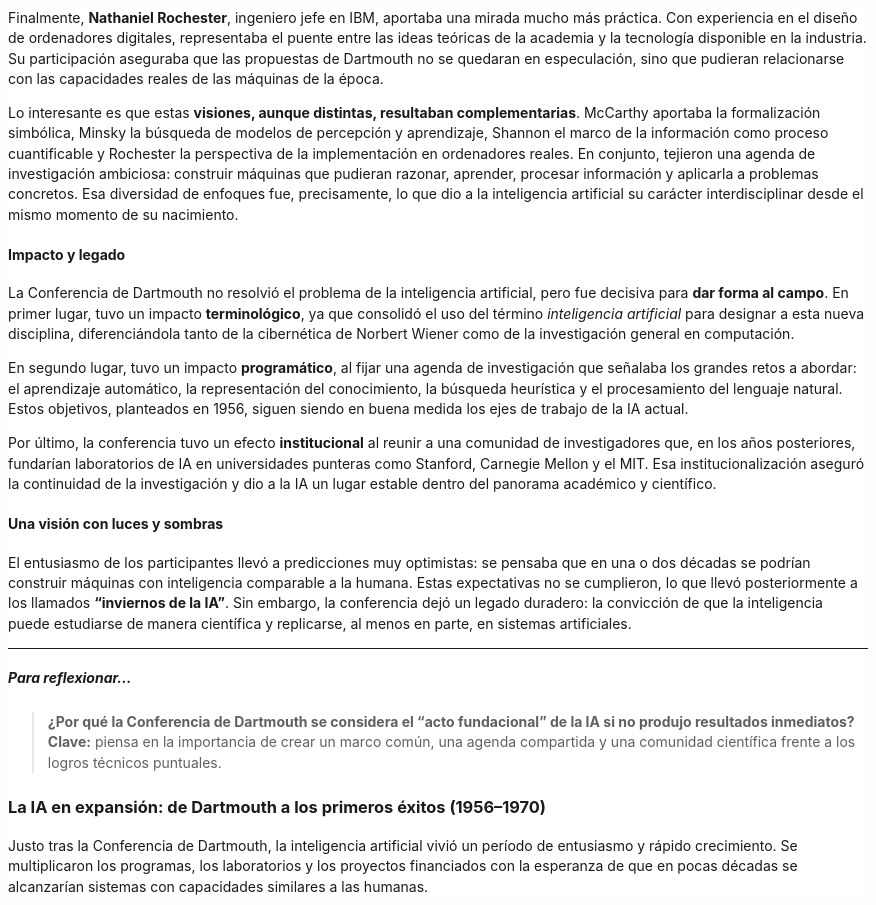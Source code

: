 Finalmente, **Nathaniel Rochester**, ingeniero jefe en IBM, aportaba una mirada mucho más práctica. Con experiencia en el diseño de ordenadores digitales, representaba el puente entre las ideas teóricas de la academia y la tecnología disponible en la industria. Su participación aseguraba que las propuestas de Dartmouth no se quedaran en especulación, sino que pudieran relacionarse con las capacidades reales de las máquinas de la época.

Lo interesante es que estas **visiones, aunque distintas, resultaban complementarias**. McCarthy aportaba la formalización simbólica, Minsky la búsqueda de modelos de percepción y aprendizaje, Shannon el marco de la información como proceso cuantificable y Rochester la perspectiva de la implementación en ordenadores reales. En conjunto, tejieron una agenda de investigación ambiciosa: construir máquinas que pudieran razonar, aprender, procesar información y aplicarla a problemas concretos. Esa diversidad de enfoques fue, precisamente, lo que dio a la inteligencia artificial su carácter interdisciplinar desde el mismo momento de su nacimiento.

#### Impacto y legado

La Conferencia de Dartmouth no resolvió el problema de la inteligencia artificial, pero fue decisiva para **dar forma al campo**. En primer lugar, tuvo un impacto **terminológico**, ya que consolidó el uso del término *inteligencia artificial* para designar a esta nueva disciplina, diferenciándola tanto de la cibernética de Norbert Wiener como de la investigación general en computación.

En segundo lugar, tuvo un impacto **programático**, al fijar una agenda de investigación que señalaba los grandes retos a abordar: el aprendizaje automático, la representación del conocimiento, la búsqueda heurística y el procesamiento del lenguaje natural. Estos objetivos, planteados en 1956, siguen siendo en buena medida los ejes de trabajo de la IA actual.

Por último, la conferencia tuvo un efecto **institucional** al reunir a una comunidad de investigadores que, en los años posteriores, fundarían laboratorios de IA en universidades punteras como Stanford, Carnegie Mellon y el MIT. Esa institucionalización aseguró la continuidad de la investigación y dio a la IA un lugar estable dentro del panorama académico y científico.

#### Una visión con luces y sombras

El entusiasmo de los participantes llevó a predicciones muy optimistas: se pensaba que en una o dos décadas se podrían construir máquinas con inteligencia comparable a la humana. Estas expectativas no se cumplieron, lo que llevó posteriormente a los llamados **“inviernos de la IA”**. Sin embargo, la conferencia dejó un legado duradero: la convicción de que la inteligencia puede estudiarse de manera científica y replicarse, al menos en parte, en sistemas artificiales.

------

##### Para reflexionar...

> **¿Por qué la Conferencia de Dartmouth se considera el “acto fundacional” de la IA si no produjo resultados inmediatos?**
> **Clave:** piensa en la importancia de crear un marco común, una agenda compartida y una comunidad científica frente a los logros técnicos puntuales.

### La IA en expansión: de Dartmouth a los primeros éxitos (1956–1970)

Justo tras la Conferencia de Dartmouth, la inteligencia artificial vivió un período de entusiasmo y rápido crecimiento. Se multiplicaron los programas, los laboratorios y los proyectos financiados con la esperanza de que en pocas décadas se alcanzarían sistemas con capacidades similares a las humanas.
